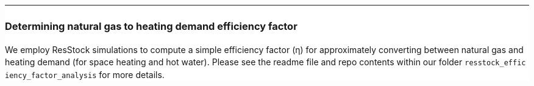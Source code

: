 ------------------

### Determining natural gas to heating demand efficiency factor

We employ ResStock simulations to compute a simple efficiency factor (η) for approximately converting between natural gas and heating demand (for space heating and hot water). Please see the readme file and repo contents within our folder `resstock_efficiency_factor_analysis` for more details. 
